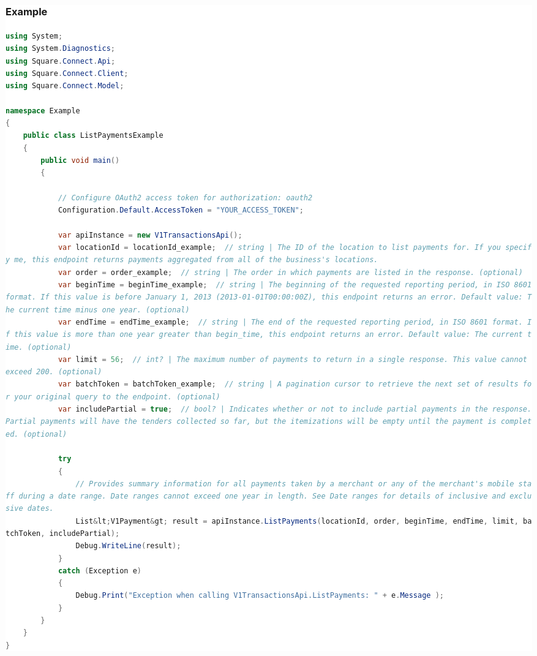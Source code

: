 ### Example
```csharp
using System;
using System.Diagnostics;
using Square.Connect.Api;
using Square.Connect.Client;
using Square.Connect.Model;

namespace Example
{
    public class ListPaymentsExample
    {
        public void main()
        {
            
            // Configure OAuth2 access token for authorization: oauth2
            Configuration.Default.AccessToken = "YOUR_ACCESS_TOKEN";

            var apiInstance = new V1TransactionsApi();
            var locationId = locationId_example;  // string | The ID of the location to list payments for. If you specify me, this endpoint returns payments aggregated from all of the business's locations.
            var order = order_example;  // string | The order in which payments are listed in the response. (optional) 
            var beginTime = beginTime_example;  // string | The beginning of the requested reporting period, in ISO 8601 format. If this value is before January 1, 2013 (2013-01-01T00:00:00Z), this endpoint returns an error. Default value: The current time minus one year. (optional) 
            var endTime = endTime_example;  // string | The end of the requested reporting period, in ISO 8601 format. If this value is more than one year greater than begin_time, this endpoint returns an error. Default value: The current time. (optional) 
            var limit = 56;  // int? | The maximum number of payments to return in a single response. This value cannot exceed 200. (optional) 
            var batchToken = batchToken_example;  // string | A pagination cursor to retrieve the next set of results for your original query to the endpoint. (optional) 
            var includePartial = true;  // bool? | Indicates whether or not to include partial payments in the response. Partial payments will have the tenders collected so far, but the itemizations will be empty until the payment is completed. (optional) 

            try
            {
                // Provides summary information for all payments taken by a merchant or any of the merchant's mobile staff during a date range. Date ranges cannot exceed one year in length. See Date ranges for details of inclusive and exclusive dates.
                List&lt;V1Payment&gt; result = apiInstance.ListPayments(locationId, order, beginTime, endTime, limit, batchToken, includePartial);
                Debug.WriteLine(result);
            }
            catch (Exception e)
            {
                Debug.Print("Exception when calling V1TransactionsApi.ListPayments: " + e.Message );
            }
        }
    }
}
```

